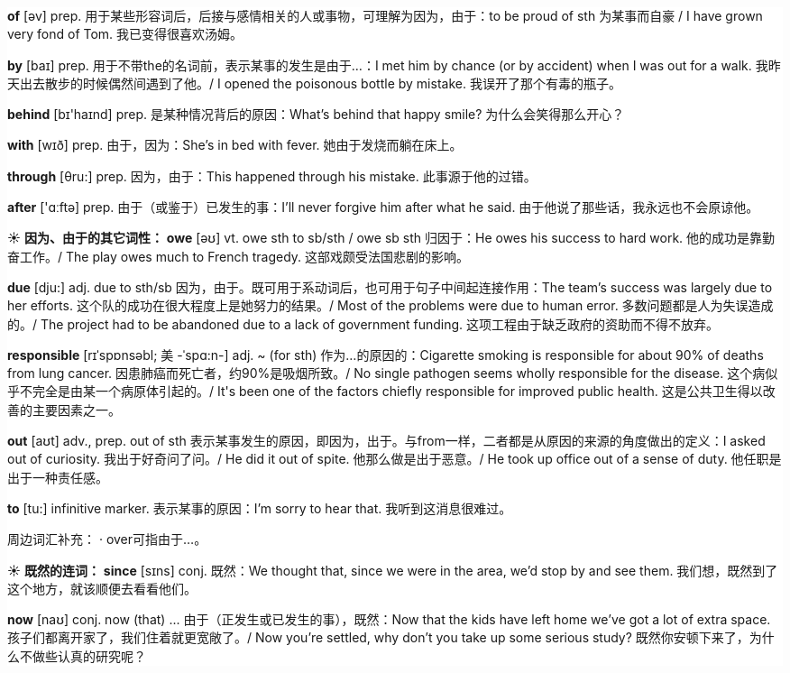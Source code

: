<span class="vocabulary">**of**</span> [əv] 
<span class="definition">prep. 用于某些形容词后，后接与感情相关的人或事物，可理解为因为，由于：</span>to be proud of sth 为某事而自豪 / I have grown very fond of Tom. 我已变得很喜欢汤姆。

<span class="vocabulary">**by**</span> [baɪ] 
<span class="definition">prep. 用于不带the的名词前，表示某事的发生是由于…：</span>I met him by chance (or by accident) when I was out for a walk. 我昨天出去散步的时候偶然间遇到了他。/ I opened the poisonous bottle by mistake. 我误开了那个有毒的瓶子。

<span class="vocabulary">**behind**</span> [bɪ'haɪnd] 
<span class="definition">prep. 是某种情况背后的原因：</span>What’s behind that happy smile? 为什么会笑得那么开心？

<span class="vocabulary">**with**</span> [wɪð] 
<span class="definition">prep. 由于，因为：</span>She’s in bed with fever. 她由于发烧而躺在床上。

<span class="vocabulary">**through**</span> [θru:] 
<span class="definition">prep. 因为，由于：</span>This happened through his mistake. 此事源于他的过错。

<span class="vocabulary">**after**</span> ['ɑːftə] 
<span class="definition">prep. 由于（或鉴于）已发生的事：</span>I’ll never forgive him after what he said. 由于他说了那些话，我永远也不会原谅他。

☀ <span class="category">**因为、由于的其它词性：**</span>
<span class="vocabulary">**owe**</span> [əʊ] 
<span class="definition">vt. owe sth to sb/sth / owe sb sth 归因于：</span>He owes his success to hard work. 他的成功是靠勤奋工作。/ The play owes much to French tragedy. 这部戏颇受法国悲剧的影响。

<span class="vocabulary">**due**</span> [dju:] 
<span class="definition">adj. due to sth/sb 因为，由于。既可用于系动词后，也可用于句子中间起连接作用：</span>The team’s success was largely due to her efforts. 这个队的成功在很大程度上是她努力的结果。/ Most of the problems were due to human error. 多数问题都是人为失误造成的。/ The project had to be abandoned due to a lack of government funding. 这项工程由于缺乏政府的资助而不得不放弃。
           
<span class="vocabulary">**responsible**</span> [rɪˈspɒnsəbl; 美 -ˈspɑ:n-]
<span class="definition">adj. ~ (for sth) 作为…的原因的：</span>Cigarette smoking is responsible for about 90% of deaths from lung cancer. 因患肺癌而死亡者，约90%是吸烟所致。/ No single pathogen seems wholly responsible for the disease. 这个病似乎不完全是由某一个病原体引起的。/ It's been one of the factors chiefly responsible for improved public health. 这是公共卫生得以改善的主要因素之一。

<span class="vocabulary">**out**</span> [aʊt] 
<span class="definition">adv., prep. out of sth 表示某事发生的原因，即因为，出于。与from一样，二者都是从原因的来源的角度做出的定义：</span>I asked out of curiosity. 我出于好奇问了问。/ He did it out of spite. 他那么做是出于恶意。/ He took up office out of a sense of duty. 他任职是出于一种责任感。

<span class="vocabulary">**to**</span> [tu:] 
<span class="definition">infinitive marker. 表示某事的原因：</span>I’m sorry to hear that. 我听到这消息很难过。

周边词汇补充：
· over可指由于…。

☀ <span class="category">**既然的连词：**</span>
<span class="vocabulary">**since**</span> [sɪns] 
<span class="definition">conj. 既然：</span>We thought that, since we were in the area, we’d stop by and see them. 我们想，既然到了这个地方，就该顺便去看看他们。

<span class="vocabulary">**now**</span> [naʊ] 
<span class="definition">conj. now (that) ... 由于（正发生或已发生的事），既然：</span>Now that the kids have left home we’ve got a lot of extra space. 孩子们都离开家了，我们住着就更宽敞了。/ Now you’re settled, why don’t you take up some serious study? 既然你安顿下来了，为什么不做些认真的研究呢？
